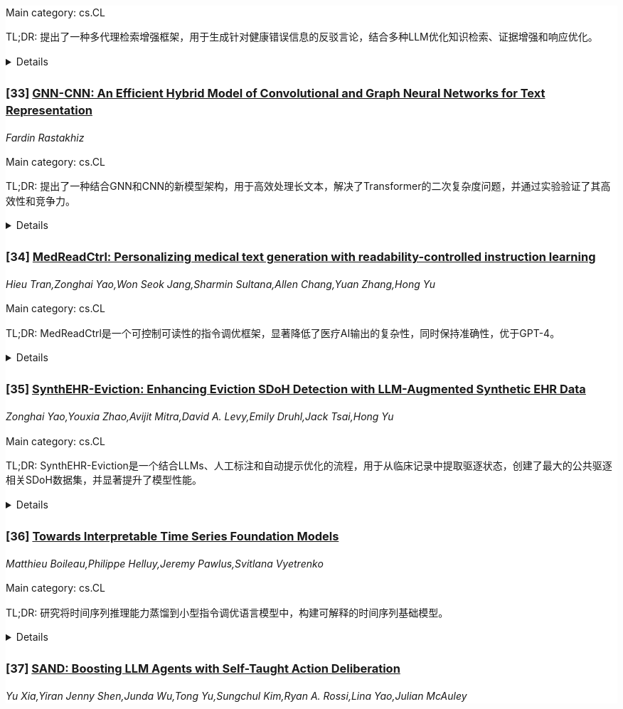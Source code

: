 Main category: cs.CL

TL;DR: 提出了一种多代理检索增强框架，用于生成针对健康错误信息的反驳言论，结合多种LLM优化知识检索、证据增强和响应优化。


<details><summary>Details</summary></details>


### [33] [GNN-CNN: An Efficient Hybrid Model of Convolutional and Graph Neural Networks for Text Representation](https://arxiv.org/abs/2507.07414)
*Fardin Rastakhiz*

Main category: cs.CL

TL;DR: 提出了一种结合GNN和CNN的新模型架构，用于高效处理长文本，解决了Transformer的二次复杂度问题，并通过实验验证了其高效性和竞争力。


<details><summary>Details</summary></details>


### [34] [MedReadCtrl: Personalizing medical text generation with readability-controlled instruction learning](https://arxiv.org/abs/2507.07419)
*Hieu Tran,Zonghai Yao,Won Seok Jang,Sharmin Sultana,Allen Chang,Yuan Zhang,Hong Yu*

Main category: cs.CL

TL;DR: MedReadCtrl是一个可控制可读性的指令调优框架，显著降低了医疗AI输出的复杂性，同时保持准确性，优于GPT-4。


<details><summary>Details</summary></details>


### [35] [SynthEHR-Eviction: Enhancing Eviction SDoH Detection with LLM-Augmented Synthetic EHR Data](https://arxiv.org/abs/2507.07421)
*Zonghai Yao,Youxia Zhao,Avijit Mitra,David A. Levy,Emily Druhl,Jack Tsai,Hong Yu*

Main category: cs.CL

TL;DR: SynthEHR-Eviction是一个结合LLMs、人工标注和自动提示优化的流程，用于从临床记录中提取驱逐状态，创建了最大的公共驱逐相关SDoH数据集，并显著提升了模型性能。


<details><summary>Details</summary></details>


### [36] [Towards Interpretable Time Series Foundation Models](https://arxiv.org/abs/2507.07439)
*Matthieu Boileau,Philippe Helluy,Jeremy Pawlus,Svitlana Vyetrenko*

Main category: cs.CL

TL;DR: 研究将时间序列推理能力蒸馏到小型指令调优语言模型中，构建可解释的时间序列基础模型。


<details><summary>Details</summary></details>


### [37] [SAND: Boosting LLM Agents with Self-Taught Action Deliberation](https://arxiv.org/abs/2507.07441)
*Yu Xia,Yiran Jenny Shen,Junda Wu,Tong Yu,Sungchul Kim,Ryan A. Rossi,Lina Yao,Julian McAuley*
